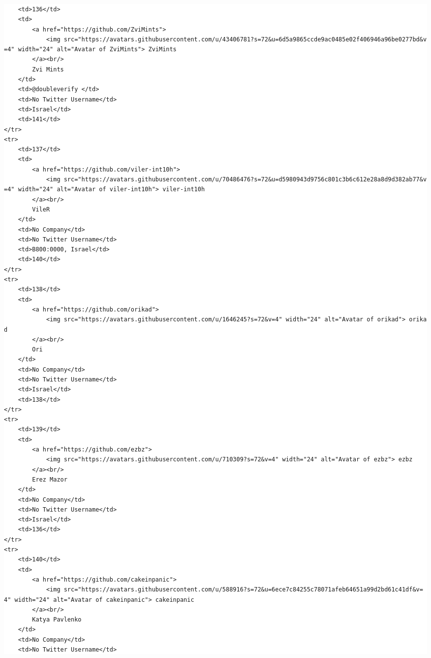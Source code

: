 		<td>136</td>
		<td>
			<a href="https://github.com/ZviMints">
				<img src="https://avatars.githubusercontent.com/u/43406781?s=72&u=6d5a9865ccde9ac0485e02f406946a96be0277bd&v=4" width="24" alt="Avatar of ZviMints"> ZviMints
			</a><br/>
			Zvi Mints
		</td>
		<td>@doubleverify </td>
		<td>No Twitter Username</td>
		<td>Israel</td>
		<td>141</td>
	</tr>
	<tr>
		<td>137</td>
		<td>
			<a href="https://github.com/viler-int10h">
				<img src="https://avatars.githubusercontent.com/u/70486476?s=72&u=d5980943d9756c801c3b6c612e28a8d9d382ab77&v=4" width="24" alt="Avatar of viler-int10h"> viler-int10h
			</a><br/>
			VileR
		</td>
		<td>No Company</td>
		<td>No Twitter Username</td>
		<td>B800:0000, Israel</td>
		<td>140</td>
	</tr>
	<tr>
		<td>138</td>
		<td>
			<a href="https://github.com/orikad">
				<img src="https://avatars.githubusercontent.com/u/1646245?s=72&v=4" width="24" alt="Avatar of orikad"> orikad
			</a><br/>
			Ori
		</td>
		<td>No Company</td>
		<td>No Twitter Username</td>
		<td>Israel</td>
		<td>138</td>
	</tr>
	<tr>
		<td>139</td>
		<td>
			<a href="https://github.com/ezbz">
				<img src="https://avatars.githubusercontent.com/u/710309?s=72&v=4" width="24" alt="Avatar of ezbz"> ezbz
			</a><br/>
			Erez Mazor
		</td>
		<td>No Company</td>
		<td>No Twitter Username</td>
		<td>Israel</td>
		<td>136</td>
	</tr>
	<tr>
		<td>140</td>
		<td>
			<a href="https://github.com/cakeinpanic">
				<img src="https://avatars.githubusercontent.com/u/588916?s=72&u=6ece7c84255c78071afeb64651a99d2bd61c41df&v=4" width="24" alt="Avatar of cakeinpanic"> cakeinpanic
			</a><br/>
			Katya Pavlenko
		</td>
		<td>No Company</td>
		<td>No Twitter Username</td>